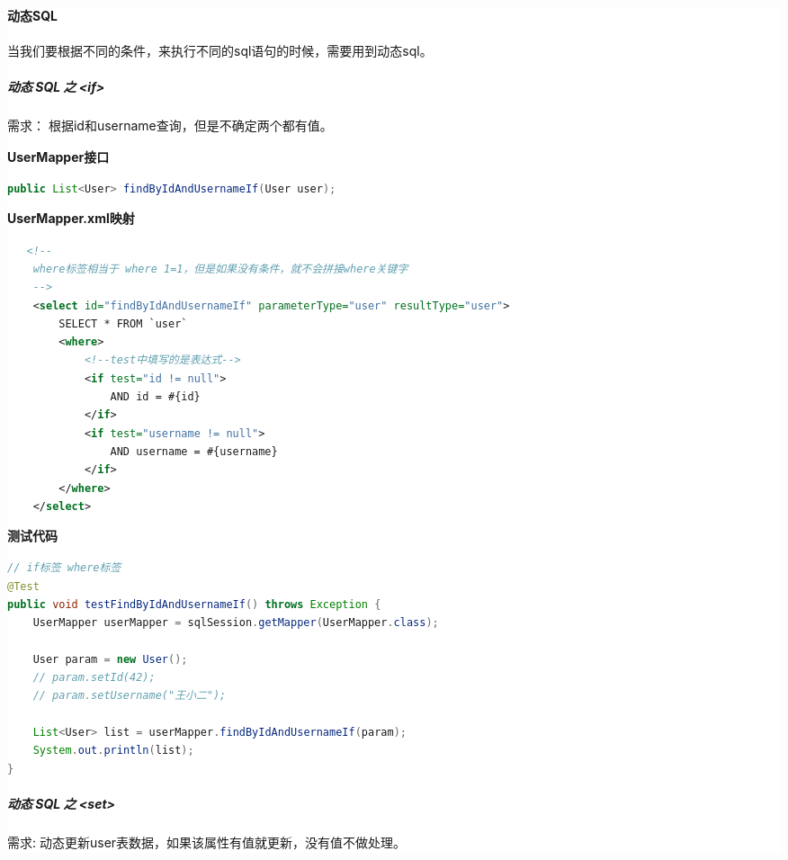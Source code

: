 

####  动态SQL 

 当我们要根据不同的条件，来执行不同的sql语句的时候，需要用到动态sql。 

#####   动态 SQL 之 \<if>

 需求： 根据id和username查询，但是不确定两个都有值。 

 **UserMapper接口** 

```java
public List<User> findByIdAndUsernameIf(User user);
```

 **UserMapper.xml映射** 

```xml
   <!--
    where标签相当于 where 1=1，但是如果没有条件，就不会拼接where关键字
    -->
    <select id="findByIdAndUsernameIf" parameterType="user" resultType="user">
        SELECT * FROM `user`
        <where>
            <!--test中填写的是表达式-->
            <if test="id != null">
                AND id = #{id}
            </if>
            <if test="username != null">
                AND username = #{username}
            </if>
        </where>
    </select>
```

 **测试代码** 

```java
// if标签 where标签
@Test
public void testFindByIdAndUsernameIf() throws Exception {
    UserMapper userMapper = sqlSession.getMapper(UserMapper.class);
    
    User param = new User();
    // param.setId(42);
    // param.setUsername("王小二");
    
    List<User> list = userMapper.findByIdAndUsernameIf(param);
    System.out.println(list);
}

```

#####   动态 SQL 之 \<set>

 需求: 动态更新user表数据，如果该属性有值就更新，没有值不做处理。  
